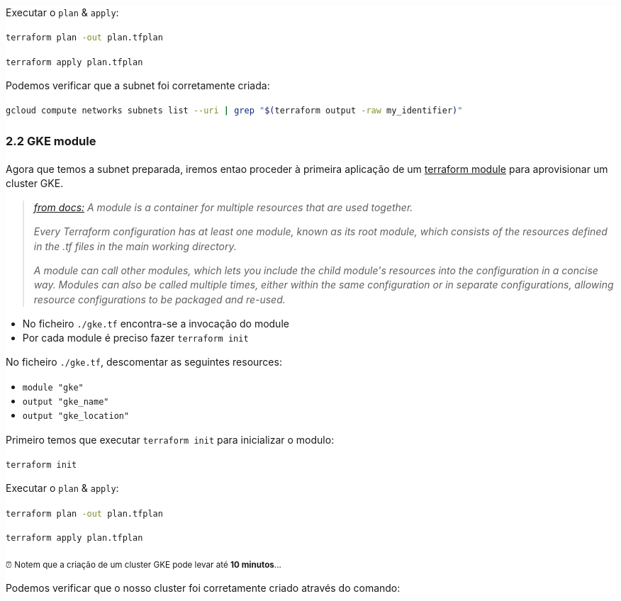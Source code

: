 Executar o `plan` & `apply`:

```bash
terraform plan -out plan.tfplan
```

```bash
terraform apply plan.tfplan
```

Podemos verificar que a subnet foi corretamente criada:

```bash
gcloud compute networks subnets list --uri | grep "$(terraform output -raw my_identifier)"
```

### 2.2 GKE module

Agora que temos a subnet preparada, iremos entao proceder à primeira aplicação de um [terraform module](https://www.terraform.io/docs/language/modules/syntax.html) para aprovisionar um cluster GKE.

> *[from docs:](https://www.terraform.io/docs/language/modules/syntax.html) A module is a container for multiple resources that are used together.*
>
> *Every Terraform configuration has at least one module, known as its root module, which consists of the resources defined in the .tf files in the main working directory.*
>
> *A module can call other modules, which lets you include the child module's resources into the configuration in a concise way. Modules can also be called multiple times, either within the same configuration or in separate configurations, allowing resource configurations to be packaged and re-used.*

* No ficheiro `./gke.tf` encontra-se a invocação do module
* Por cada module é preciso fazer `terraform init`

No ficheiro `./gke.tf`, descomentar as seguintes resources:

* `module "gke"`
* `output "gke_name"`
* `output "gke_location"`

Primeiro temos que executar `terraform init` para inicializar o modulo:

```bash
terraform init
```

Executar o `plan` & `apply`:

```bash
terraform plan -out plan.tfplan
```

```bash
terraform apply plan.tfplan
```

<sub>⏰ Notem que a criação de um cluster GKE pode levar até **10 minutos**...</sub>

Podemos verificar que o nosso cluster foi corretamente criado através do comando:
